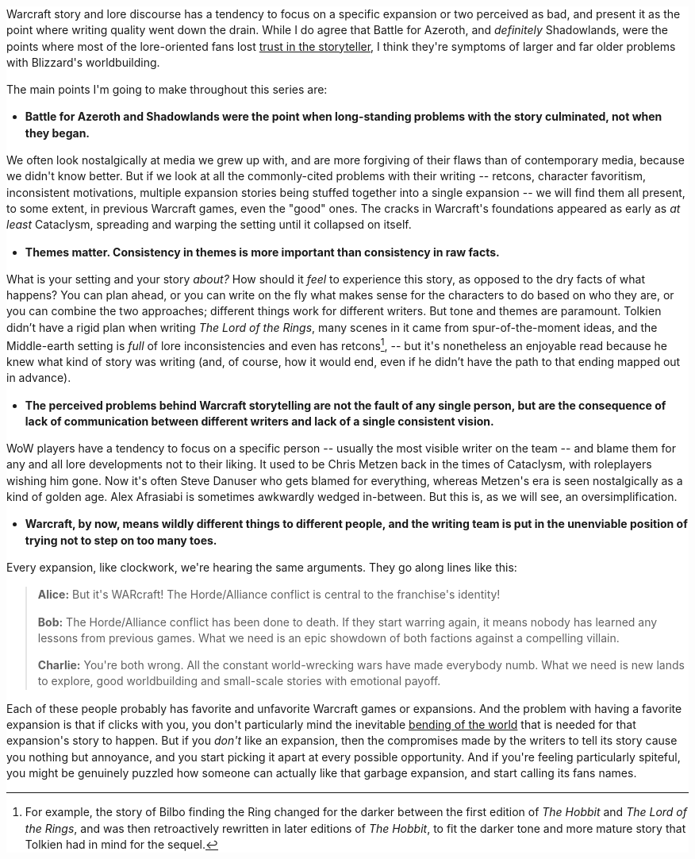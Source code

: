 Warcraft story and lore discourse has a tendency to focus on a specific expansion or two perceived as bad, and present it as the point where writing quality went down the drain. While I do agree that Battle for Azeroth, and *definitely* Shadowlands, were the points where most of the lore-oriented fans lost [trust in the storyteller](https://www.shamusyoung.com/twentysidedtale/?p=17692), I think they're symptoms of larger and far older problems with Blizzard's worldbuilding.

The main points I'm going to make throughout this series are:

* **Battle for Azeroth and Shadowlands were the point when long-standing problems with the story culminated, not when they began.**

We often look nostalgically at media we grew up with, and are more forgiving of their flaws than of contemporary media, because we didn't know better. But if we look at all the commonly-cited problems with their writing -- retcons, character favoritism, inconsistent motivations, multiple expansion stories being stuffed together into a single expansion -- we will find them all present, to some extent, in previous Warcraft games, even the "good" ones. The cracks in Warcraft's foundations appeared as early as *at least* Cataclysm, spreading and warping the setting until it collapsed on itself.

* **Themes matter. Consistency in themes is more important than consistency in raw facts.**

What is your setting and your story *about?* How should it *feel* to experience this story, as opposed to the dry facts of what happens? You can plan ahead, or you can write on the fly what makes sense for the characters to do based on who they are, or you can combine the two approaches; different things work for different writers. But tone and themes are paramount. Tolkien didn’t have a rigid plan when writing *The Lord of the Rings*, many scenes in it came from spur-of-the-moment ideas, and the Middle-earth setting is *full* of lore inconsistencies and even has retcons[^lotr], -- but it's nonetheless an enjoyable read because he knew what kind of story was writing (and, of course, how it would end, even if he didn’t have the path to that ending mapped out in advance).

* **The perceived problems behind Warcraft storytelling are not the fault of any single person, but are the consequence of lack of communication between different writers and lack of a single consistent vision.**

WoW players have a tendency to focus on a specific person -- usually the most visible writer on the team -- and blame them for any and all lore developments not to their liking. It used to be Chris Metzen back in the times of Cataclysm, with roleplayers wishing him gone. Now it's often Steve Danuser who gets blamed for everything, whereas Metzen's era is seen nostalgically as a kind of golden age. Alex Afrasiabi is sometimes awkwardly wedged in-between. But this is, as we will see, an oversimplification.

* **Warcraft, by now, means wildly different things to different people, and the writing team is put in the unenviable position of trying not to step on too many toes.**

Every expansion, like clockwork, we're hearing the same arguments. They go along lines like this:

> **Alice:** But it's WARcraft! The Horde/Alliance conflict is central to the franchise's identity!
>
> **Bob:** The Horde/Alliance conflict has been done to death. If they start warring again, it means nobody has learned any lessons from previous games. What we need is an epic showdown of both factions against a compelling villain.
>
> **Charlie:** You're both wrong. All the constant world-wrecking wars have made everybody numb. What we need is new lands to explore, good worldbuilding and small-scale stories with emotional payoff.

Each of these people probably has favorite and unfavorite Warcraft games or expansions. And the problem with having a favorite expansion is that if clicks with you, you don't particularly mind the inevitable [bending of the world](https://www.shamusyoung.com/twentysidedtale/?p=27382) that is needed for that expansion's story to happen. But if you *don't* like an expansion, then the compromises made by the writers to tell its story cause you nothing but annoyance, and you start picking it apart at every possible opportunity. And if you're feeling particularly spiteful, you might be genuinely puzzled how someone can actually like that garbage expansion, and start calling its fans names.


[^scg]: May you rest in peace, Starcraft: Ghost.
[^shadowlands]: And with Shadowlands out there, that's *saying something*.
[^gameplay]: Somewhat.
[^lotr]: For example, the story of Bilbo finding the Ring changed for the darker between the first edition of *The Hobbit* and *The Lord of the Rings*, and was then retroactively rewritten in later editions of *The Hobbit*, to fit the darker tone and more mature story that Tolkien had in mind for the sequel.